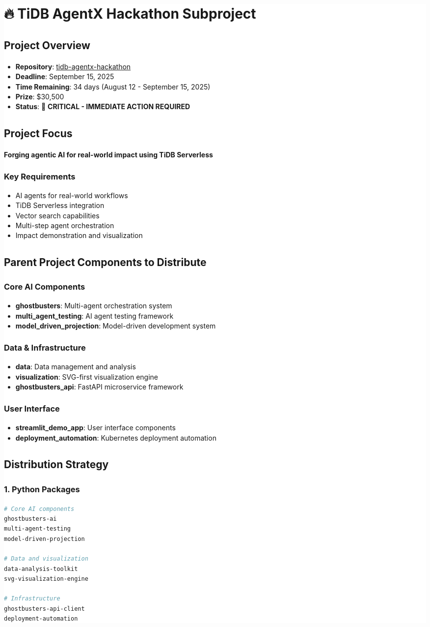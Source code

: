 # 🔥 TiDB AgentX Hackathon Subproject

## **Project Overview**
- **Repository**: [tidb-agentx-hackathon](https://github.com/louspringer/tidb-agentx-hackathon)
- **Deadline**: September 15, 2025
- **Time Remaining**: 34 days (August 12 - September 15, 2025)
- **Prize**: $30,500
- **Status**: 🚨 **CRITICAL - IMMEDIATE ACTION REQUIRED**

## **Project Focus**
**Forging agentic AI for real-world impact using TiDB Serverless**

### **Key Requirements**
- AI agents for real-world workflows
- TiDB Serverless integration
- Vector search capabilities
- Multi-step agent orchestration
- Impact demonstration and visualization

## **Parent Project Components to Distribute**

### **Core AI Components**
- **ghostbusters**: Multi-agent orchestration system
- **multi_agent_testing**: AI agent testing framework
- **model_driven_projection**: Model-driven development system

### **Data & Infrastructure**
- **data**: Data management and analysis
- **visualization**: SVG-first visualization engine
- **ghostbusters_api**: FastAPI microservice framework

### **User Interface**
- **streamlit_demo_app**: User interface components
- **deployment_automation**: Kubernetes deployment automation

## **Distribution Strategy**

### **1. Python Packages**
```bash
# Core AI components
ghostbusters-ai
multi-agent-testing
model-driven-projection

# Data and visualization
data-analysis-toolkit
svg-visualization-engine

# Infrastructure
ghostbusters-api-client
deployment-automation
```
